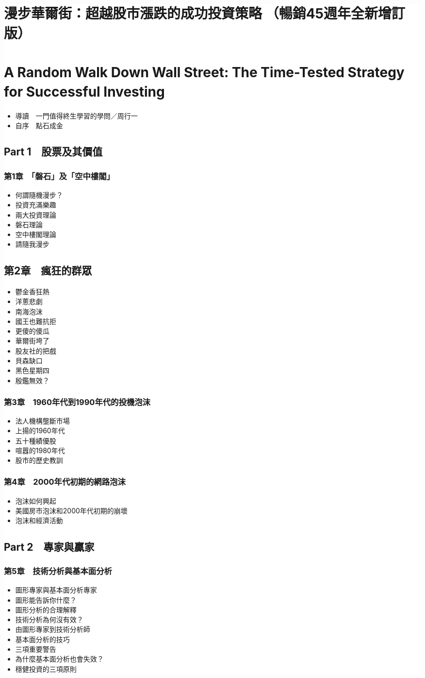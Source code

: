 # 漫步華爾街：超越股市漲跌的成功投資策略 （暢銷45週年全新增訂版）
# A Random Walk Down Wall Street: The Time-Tested Strategy for Successful Investing

- 導讀　一門值得終生學習的學問／周行一
- 自序　點石成金

## Part 1　股票及其價值
### 第1章　「磐石」及「空中樓閣」
- 何謂隨機漫步？
- 投資充滿樂趣
- 兩大投資理論
- 磐石理論
- 空中樓閣理論
- 請隨我漫步
 
## 第2章　瘋狂的群眾
- 鬱金香狂熱
- 洋蔥悲劇
- 南海泡沫
- 國王也難抗拒
- 更傻的傻瓜
- 華爾街垮了
- 股友社的把戲
- 貝森缺口
- 黑色星期四
- 殷鑑無效？

### 第3章　1960年代到1990年代的投機泡沫
- 法人機構壟斷巿場
- 上揚的1960年代
- 五十種績優股
- 喧囂的1980年代
- 股市的歷史教訓

### 第4章　2000年代初期的網路泡沫
- 泡沫如何興起
- 美國房市泡沫和2000年代初期的崩壞
- 泡沫和經濟活動

## Part 2　專家與贏家
### 第5章　技術分析與基本面分析
- 圖形專家與基本面分析專家
- 圖形能告訴你什麼？
- 圖形分析的合理解釋
- 技術分析為何沒有效？
- 由圖形專家到技術分析師
- 基本面分析的技巧
- 三項重要警告
- 為什麼基本面分析也會失效？
- 穩健投資的三項原則
